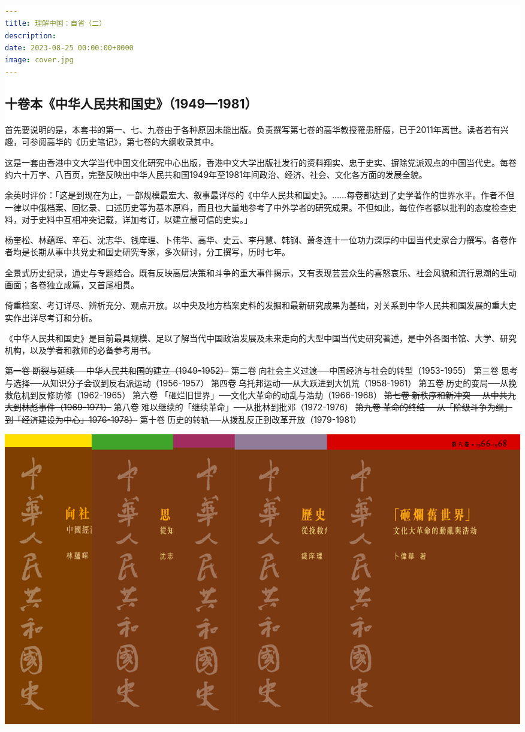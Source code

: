 ```yaml
---
title: 理解中国：自省（二）
description: 
date: 2023-08-25 00:00:00+0000
image: cover.jpg
---
```



## 十卷本《中华人民共和国史》（1949—1981）

首先要说明的是，本套书的第一、七、九卷由于各种原因未能出版。负责撰写第七卷的高华教授罹患肝癌，已于2011年离世。读者若有兴趣，可参阅高华的《历史笔记》，第七卷的大纲收录其中。

这是一套由香港中文大学当代中国文化研究中心出版，香港中文大学出版社发行的资料翔实、忠于史实、摒除党派观点的中国当代史。每卷约六十万字、八百页，完整反映出中华人民共和国1949年至1981年间政治、经济、社会、文化各方面的发展全貌。

余英时评价：「这是到现在为止，一部规模最宏大、叙事最详尽的《中华人民共和国史》。……每卷都达到了史学著作的世界水平。作者不但一律以中俄档案、回忆录、口述历史等为基本原料，而且也大量地参考了中外学者的研究成果。不但如此，每位作者都以批判的态度检查史料，对于史料中互相冲突记载，详加考订，以建立最可信的史实。」

杨奎松、林蕴晖、辛石、沈志华、钱庠理、卜伟华、高华、史云、李丹慧、韩钢、萧冬连十一位功力深厚的中国当代史家合力撰写。各卷作者均是长期从事中共党史和国史研究专家，多次研讨，分工撰写，历时七年。

全景式历史纪录，通史与专题结合。既有反映高层决策和斗争的重大事件揭示，又有表现芸芸众生的喜怒哀乐、社会风貌和流行思潮的生动画面；各卷独立成篇，又首尾相贯。

倚重档案、考订详尽、辨析充分、观点开放。以中央及地方档案史料的发掘和最新研究成果为基础，对关系到中华人民共和国发展的重大史实作出详尽考订和分析。

《中华人民共和国史》是目前最具规模、足以了解当代中国政治发展及未来走向的大型中国当代史研究著述，是中外各图书馆、大学、研究机构，以及学者和教师的必备参考用书。

~~第一卷 断裂与延续──中华人民共和国的建立（1949-1952）~~
第二卷 向社会主义过渡──中国经济与社会的转型（1953-1955）
第三卷 思考与选择──从知识分子会议到反右派运动（1956-1957）
第四卷 乌托邦运动──从大跃进到大饥荒（1958-1961）
第五卷 历史的变局──从挽救危机到反修防修（1962-1965）
第六卷 「砸烂旧世界」──文化大革命的动乱与浩劫（1966-1968）
~~第七卷 新秩序和新冲突──从中共九大到林彪事件（1969-1971）~~
第八卷 难以继续的「继续革命」──从批林到批邓（1972-1976）
~~第九卷 革命的终结──从「阶级斗争为纲」到「经济建设为中心」1976-1978）~~
第十卷 历史的转轨──从拨乱反正到改革开放（1979-1981）

![图1](1.PNG)
